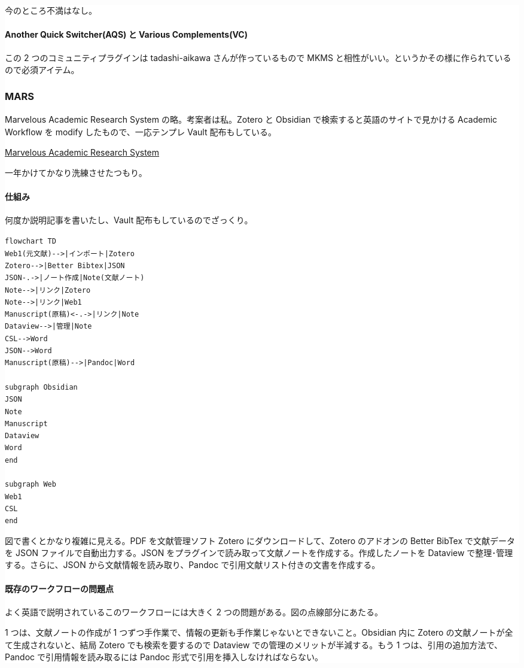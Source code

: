 今のところ不満はなし。

#### Another Quick Switcher(AQS) と Various Complements(VC)

この 2 つのコミュニティプラグインは tadashi-aikawa さんが作っているもので MKMS と相性がいい。というかその様に作られているので必須アイテム。

### MARS

Marvelous Academic Research System の略。考案者は私。Zotero と Obsidian で検索すると英語のサイトで見かける Academic Workflow を modify したもので、一応テンプレ Vault 配布もしている。

[Marvelous Academic Research System](https://masa21gifus.gumroad.com/l/ucwfc)

一年かけてかなり洗練させたつもり。

#### 仕組み

何度か説明記事を書いたし、Vault 配布もしているのでざっくり。

```mermaid
flowchart TD
Web1(元文献)-->|インポート|Zotero
Zotero-->|Better Bibtex|JSON
JSON-.->|ノート作成|Note(文献ノート)
Note-->|リンク|Zotero
Note-->|リンク|Web1
Manuscript(原稿)<-.->|リンク|Note
Dataview-->|管理|Note
CSL-->Word
JSON-->Word
Manuscript(原稿)-->|Pandoc|Word 

subgraph Obsidian
JSON 
Note
Manuscript
Dataview
Word 
end

subgraph Web 
Web1 
CSL 
end
```

図で書くとかなり複雑に見える。PDF を文献管理ソフト Zotero にダウンロードして、Zotero のアドオンの Better BibTex で文献データを JSON ファイルで自動出力する。JSON をプラグインで読み取って文献ノートを作成する。作成したノートを Dataview で整理･管理する。さらに、JSON から文献情報を読み取り、Pandoc で引用文献リスト付きの文書を作成する。

#### 既存のワークフローの問題点

よく英語で説明されているこのワークフローには大きく 2 つの問題がある。図の点線部分にあたる。

1 つは、文献ノートの作成が 1 つずつ手作業で、情報の更新も手作業じゃないとできないこと。Obsidian 内に Zotero の文献ノートが全て生成されないと、結局 Zotero でも検索を要するので Dataview での管理のメリットが半減する。もう 1 つは、引用の追加方法で、Pandoc で引用情報を読み取るには Pandoc 形式で引用を挿入しなければならない。
